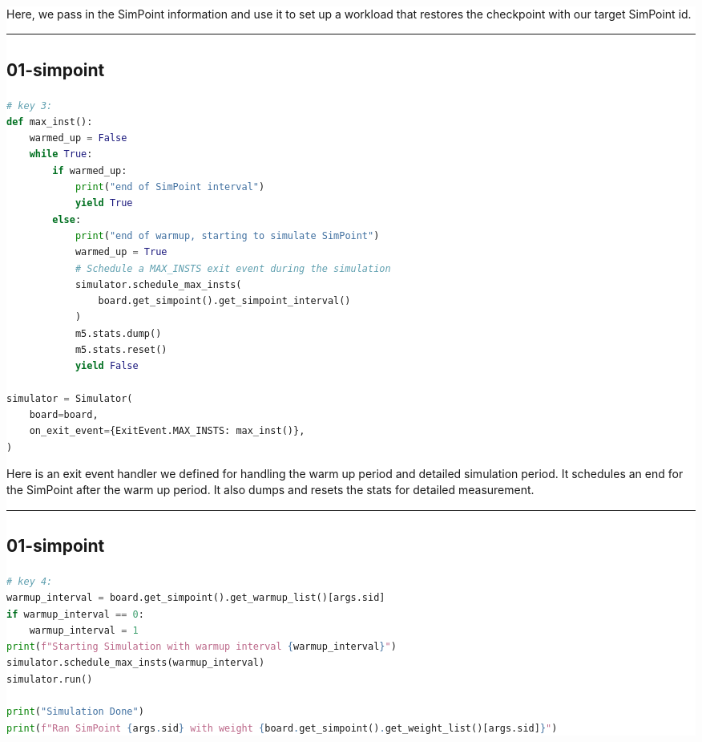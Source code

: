 Here, we pass in the SimPoint information and use it to set up a workload that restores the checkpoint with our target SimPoint id.

---

## 01-simpoint



```python
# key 3:
def max_inst():
    warmed_up = False
    while True:
        if warmed_up:
            print("end of SimPoint interval")
            yield True
        else:
            print("end of warmup, starting to simulate SimPoint")
            warmed_up = True
            # Schedule a MAX_INSTS exit event during the simulation
            simulator.schedule_max_insts(
                board.get_simpoint().get_simpoint_interval()
            )
            m5.stats.dump()
            m5.stats.reset()
            yield False

simulator = Simulator(
    board=board,
    on_exit_event={ExitEvent.MAX_INSTS: max_inst()},
)
```

Here is an exit event handler we defined for handling the warm up period and detailed simulation period.
It schedules an end for the SimPoint after the warm up period. It also dumps and resets the stats for detailed measurement.

---

## 01-simpoint



```python
# key 4:
warmup_interval = board.get_simpoint().get_warmup_list()[args.sid]
if warmup_interval == 0:
    warmup_interval = 1
print(f"Starting Simulation with warmup interval {warmup_interval}")
simulator.schedule_max_insts(warmup_interval)
simulator.run()

print("Simulation Done")
print(f"Ran SimPoint {args.sid} with weight {board.get_simpoint().get_weight_list()[args.sid]}")
```
